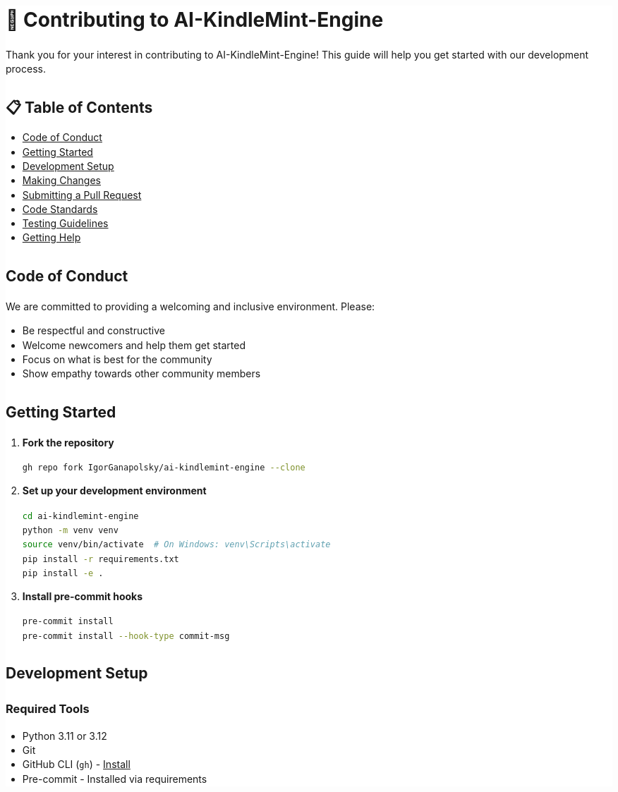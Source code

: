 # 🤝 Contributing to AI-KindleMint-Engine

Thank you for your interest in contributing to AI-KindleMint-Engine! This guide will help you get started with our development process.

## 📋 Table of Contents
- [Code of Conduct](#code-of-conduct)
- [Getting Started](#getting-started)
- [Development Setup](#development-setup)
- [Making Changes](#making-changes)
- [Submitting a Pull Request](#submitting-a-pull-request)
- [Code Standards](#code-standards)
- [Testing Guidelines](#testing-guidelines)
- [Getting Help](#getting-help)

## Code of Conduct

We are committed to providing a welcoming and inclusive environment. Please:
- Be respectful and constructive
- Welcome newcomers and help them get started
- Focus on what is best for the community
- Show empathy towards other community members

## Getting Started

1. **Fork the repository**
   ```bash
   gh repo fork IgorGanapolsky/ai-kindlemint-engine --clone
   ```

2. **Set up your development environment**
   ```bash
   cd ai-kindlemint-engine
   python -m venv venv
   source venv/bin/activate  # On Windows: venv\Scripts\activate
   pip install -r requirements.txt
   pip install -e .
   ```

3. **Install pre-commit hooks**
   ```bash
   pre-commit install
   pre-commit install --hook-type commit-msg
   ```

## Development Setup

### Required Tools
- Python 3.11 or 3.12
- Git
- GitHub CLI (`gh`) - [Install](https://cli.github.com/)
- Pre-commit - Installed via requirements
